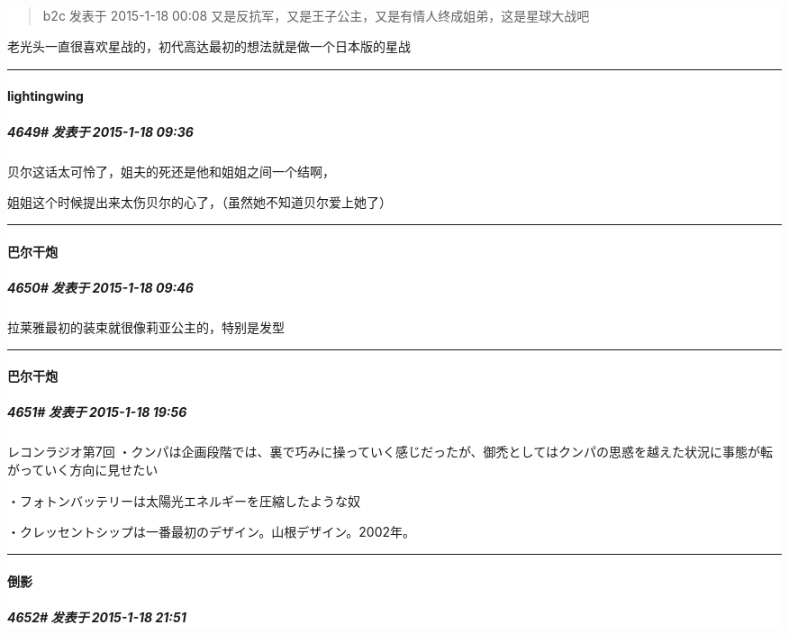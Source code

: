 
<blockquote>b2c 发表于 2015-1-18 00:08
又是反抗军，又是王子公主，又是有情人终成姐弟，这是星球大战吧</blockquote>
老光头一直很喜欢星战的，初代高达最初的想法就是做一个日本版的星战







*****

####  lightingwing  
##### 4649#       发表于 2015-1-18 09:36




贝尔这话太可怜了，姐夫的死还是他和姐姐之间一个结啊，

姐姐这个时候提出来太伤贝尔的心了，（虽然她不知道贝尔爱上她了）







*****

####  巴尔干炮  
##### 4650#       发表于 2015-1-18 09:46




拉莱雅最初的装束就很像莉亚公主的，特别是发型







*****

####  巴尔干炮  
##### 4651#       发表于 2015-1-18 19:56




レコンラジオ第7回 
・クンパは企画段階では、裏で巧みに操っていく感じだったが、御禿としてはクンパの思惑を越えた状況に事態が転がっていく方向に見せたい 

・フォトンバッテリーは太陽光エネルギーを圧縮したような奴 

・クレッセントシップは一番最初のデザイン。山根デザイン。2002年。








*****

####  倒影  
##### 4652#       发表于 2015-1-18 21:51

